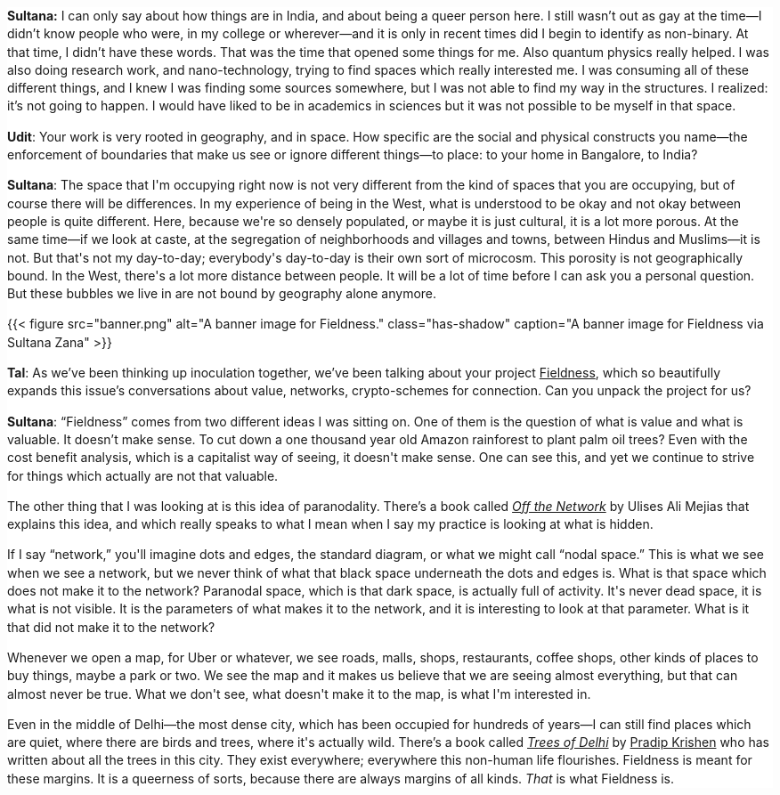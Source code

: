 **Sultana:** I can only say about how things are in India, and about being a queer person here. I still wasn’t out as gay at the time—I didn’t know people who were, in my college or wherever—and it is only in recent times did I begin to identify as non-binary. At that time, I didn’t have these words. That was the time that opened some things for me. Also quantum physics really helped. I was also doing research work, and nano-technology, trying to find spaces which really interested me. I was consuming all of these different things, and I knew I was finding some sources somewhere, but I was not able to find my way in the structures. I realized: it’s not going to happen. I would have liked to be in academics in sciences but it was not possible to be myself in that space.  

**Udit**: Your work is very rooted in geography, and in space. How specific are the social and physical constructs you name—the enforcement of boundaries that make us see or ignore different things—to place: to your home in Bangalore, to India?

**Sultana**: The space that I'm occupying right now is not very different from the kind of spaces that you are occupying, but of course there will be differences. In my experience of being in the West, what is understood to be okay and not okay between people is quite different. Here, because we're so densely populated, or maybe it is just cultural, it is a lot more porous. At the same time—if we look at caste, at the segregation of neighborhoods and villages and towns, between Hindus and Muslims—it is not. But that's not my day-to-day; everybody's day-to-day is their own sort of microcosm. This porosity is not geographically bound. In the West, there's a lot more distance between people. It will be a lot of time before I can ask you a personal question. But these bubbles we live in are not bound by geography alone anymore. 

{{< figure src="banner.png" alt="A banner image for Fieldness." class="has-shadow" caption="A banner image for Fieldness via Sultana Zana" >}}

**Tal**: As we’ve been thinking up inoculation together, we’ve been talking about your project [Fieldness](https://sultanazana.github.io/fieldness.io/), which so beautifully expands this issue’s conversations about value, networks, crypto-schemes for connection. Can you unpack the project for us? 

**Sultana**: “Fieldness” comes from two different ideas I was sitting on. One of them is the question of what is value and what is valuable. It doesn’t make sense. To cut down a one thousand year old Amazon rainforest to plant palm oil trees? Even with the cost benefit analysis, which is a capitalist way of seeing, it doesn't make sense. One can see this, and yet we continue to strive for things which actually are not that valuable.

The other thing that I was looking at is this idea of paranodality. There’s a book called _[Off the Network](https://www.upress.umn.edu/book-division/books/off-the-network)_ by Ulises Ali Mejias that explains this idea, and which really speaks to what I mean when I say my practice is looking at what is hidden. 

If I say “network,” you'll imagine dots and edges, the standard diagram, or what we might call “nodal space.” This is what we see when we see a network, but we never think of what that black space underneath the dots and edges is. What is that space which does not make it to the network? Paranodal space, which is that dark space, is actually full of activity. It's never dead space, it is what is not visible. It is the parameters of what makes it to the network, and it is interesting to look at that parameter. What is it that did not make it to the network?

Whenever we open a map, for Uber or whatever, we see roads, malls, shops, restaurants, coffee shops, other kinds of places to buy things, maybe a park or two. We see the map and it makes us believe that we are seeing almost everything, but that can almost never be true. What we don't see, what doesn't make it to the map, is what I'm interested in. 

Even in the middle of Delhi—the most dense city, which has been occupied for hundreds of years—I can still find places which are quiet, where there are birds and trees, where it's actually wild. There’s a book called _[Trees of Delhi](https://www.thriftbooks.com/w/trees-of-delhi-a-field-guide/12484346/item/44435170/?gclid=Cj0KCQjwpreJBhDvARIsAF1_BU2tqpGLltzzPLTvuwKoFruy-4QEPQivEwy9kn4_2BmR2kt0Nqao0XEaAo2jEALw_wcB#idiq=44435170&edition=59106690)_ by [Pradip Krishen](https://www.google.com/search?q=Pradip+Krishen&stick=H4sIAAAAAAAAAOPgE-LRT9c3NErKNcsqNktT4tTP1TdIqygwztWSyU620k_Kz8_WLy_KLClJzYsvzy_KtkosLcnIL1rEyhdQlJiSWaDgXZRZnJGat4OVEQCnVgqKTQAAAA&sa=X&ved=2ahUKEwjwwcrLrtzyAhVlS98KHQjsDHEQmxMoAHoECEsQAg) who has written about all the trees in this city. They exist everywhere; everywhere this non-human life flourishes. Fieldness is meant for these margins. It is a queerness of sorts, because there are always margins of all kinds. _That_ is what Fieldness is. 
